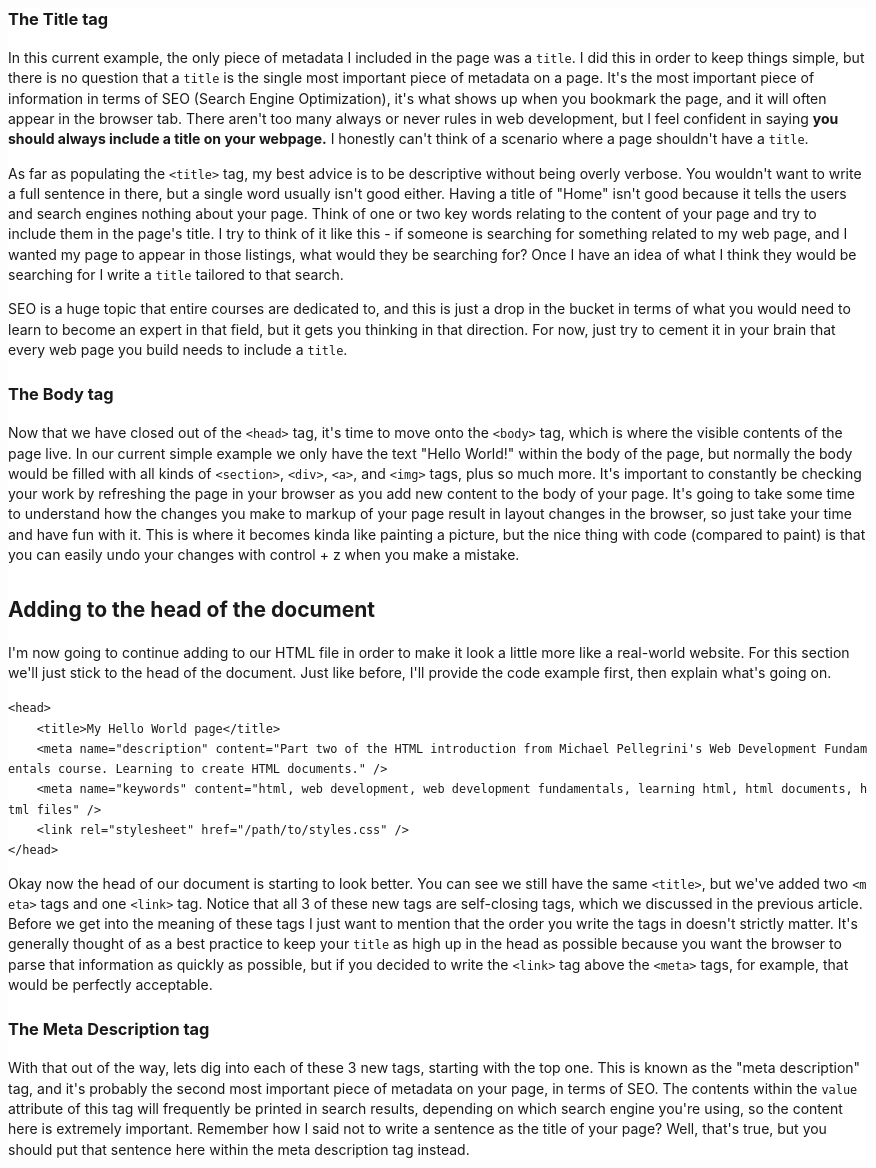 ### The Title tag
In this current example, the only piece of metadata I included in the page was a `title`. I did this in order to keep things simple, but there is no question that a `title` is the single most important piece of metadata on a page. It's the most important piece of information in terms of SEO (Search Engine Optimization), it's what shows up when you bookmark the page, and it will often appear in the browser tab. There aren't too many always or never rules in web development, but I feel confident in saying __you should always include a title on your webpage.__ I honestly can't think of a scenario where a page shouldn't have a `title`.

As far as populating the `<title>` tag, my best advice is to be descriptive without being overly verbose. You wouldn't want to write a full sentence in there, but a single word usually isn't good either. Having a title of "Home" isn't good because it tells the users and search engines nothing about your page. Think of one or two key words relating to the content of your page and try to include them in the page's title. I try to think of it like this - if someone is searching for something related to my web page, and I wanted my page to appear in those listings, what would they be searching for? Once I have an idea of what I think they would be searching for I write a `title` tailored to that search.

SEO is a huge topic that entire courses are dedicated to, and this is just a drop in the bucket in terms of what you would need to learn to become an expert in that field, but it gets you thinking in that direction. For now, just try to cement it in your brain that every web page you build needs to include a `title`.

### The Body tag
Now that we have closed out of the `<head>` tag, it's time to move onto the `<body>` tag, which is where the visible contents of the page live. In our current simple example we only have the text "Hello World!" within the body of the page, but normally the body would be filled with all kinds of `<section>`, `<div>`, `<a>`, and `<img>` tags, plus so much more. It's important to constantly be checking your work by refreshing the page in your browser as you add new content to the body of your page. It's going to take some time to understand how the changes you make to markup of your page result in layout changes in the browser, so just take your time and have fun with it. This is where it becomes kinda like painting a picture, but the nice thing with code (compared to paint) is that you can easily undo your changes with control + z when you make a mistake.

## Adding to the head of the document
I'm now going to continue adding to our HTML file in order to make it look a little more like a real-world website. For this section we'll just stick to the head of the document. Just like before, I'll provide the code example first, then explain what's going on.

```
<head>
    <title>My Hello World page</title>
    <meta name="description" content="Part two of the HTML introduction from Michael Pellegrini's Web Development Fundamentals course. Learning to create HTML documents." />
    <meta name="keywords" content="html, web development, web development fundamentals, learning html, html documents, html files" />
    <link rel="stylesheet" href="/path/to/styles.css" />
</head>
```

Okay now the head of our document is starting to look better. You can see we still have the same `<title>`, but we've added two `<meta>` tags and one `<link>` tag. Notice that all 3 of these new tags are self-closing tags, which we discussed in the previous article. Before we get into the meaning of these tags I just want to mention that the order you write the tags in doesn't strictly matter. It's generally thought of as a best practice to keep your `title` as high up in the head as possible because you want the browser to parse that information as quickly as possible, but if you decided to write the `<link>` tag above the `<meta>` tags, for example, that would be perfectly acceptable.

### The Meta Description tag
With that out of the way, lets dig into each of these 3 new tags, starting with the top one. This is known as the "meta description" tag, and it's probably the second most important piece of metadata on your page, in terms of SEO. The contents within the `value` attribute of this tag will frequently be printed in search results, depending on which search engine you're using, so the content here is extremely important. Remember how I said not to write a sentence as the title of your page? Well, that's true, but you should put that sentence here within the meta description tag instead.
